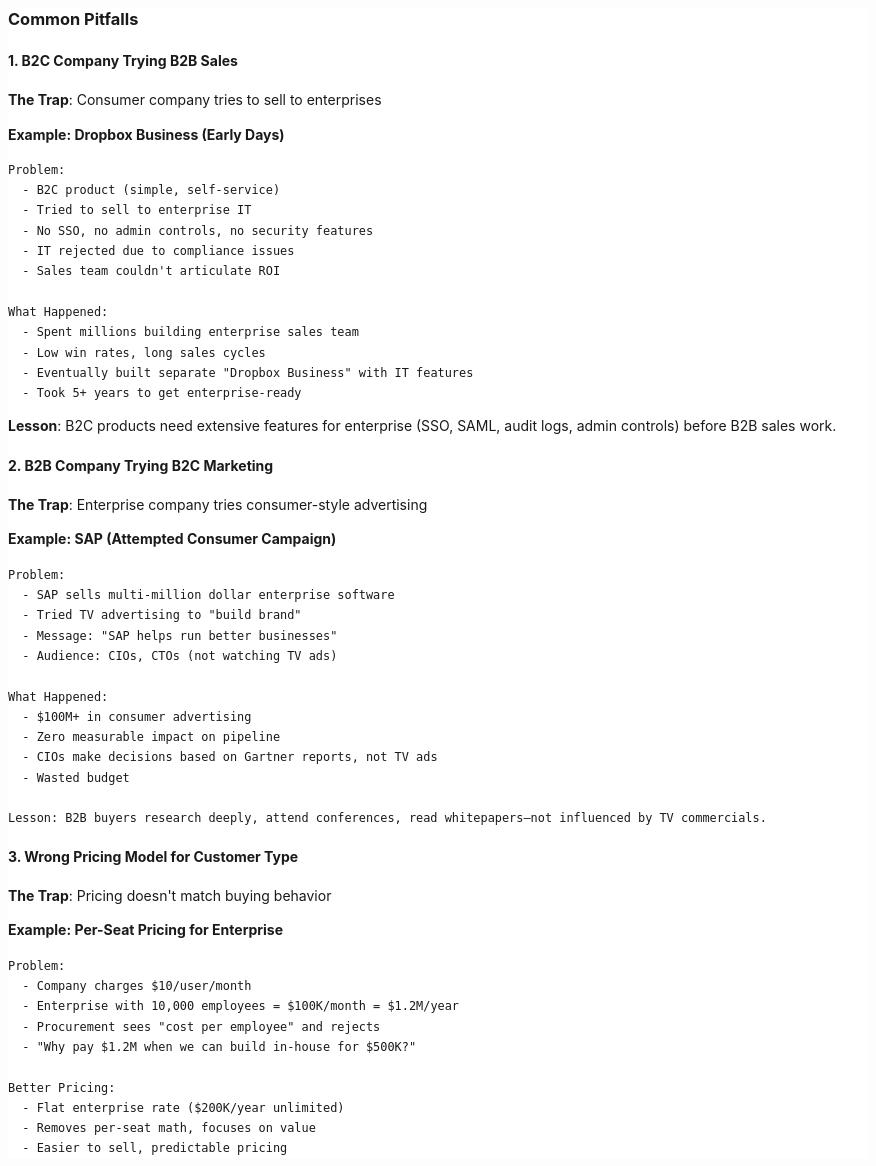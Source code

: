 ### Common Pitfalls

#### **1. B2C Company Trying B2B Sales**

**The Trap**: Consumer company tries to sell to enterprises

**Example: Dropbox Business (Early Days)**
```
Problem:
  - B2C product (simple, self-service)
  - Tried to sell to enterprise IT
  - No SSO, no admin controls, no security features
  - IT rejected due to compliance issues
  - Sales team couldn't articulate ROI

What Happened:
  - Spent millions building enterprise sales team
  - Low win rates, long sales cycles
  - Eventually built separate "Dropbox Business" with IT features
  - Took 5+ years to get enterprise-ready
```

**Lesson**: B2C products need extensive features for enterprise (SSO, SAML, audit logs, admin controls) before B2B sales work.

#### **2. B2B Company Trying B2C Marketing**

**The Trap**: Enterprise company tries consumer-style advertising

**Example: SAP (Attempted Consumer Campaign)**
```
Problem:
  - SAP sells multi-million dollar enterprise software
  - Tried TV advertising to "build brand"
  - Message: "SAP helps run better businesses"
  - Audience: CIOs, CTOs (not watching TV ads)

What Happened:
  - $100M+ in consumer advertising
  - Zero measurable impact on pipeline
  - CIOs make decisions based on Gartner reports, not TV ads
  - Wasted budget

Lesson: B2B buyers research deeply, attend conferences, read whitepapers—not influenced by TV commercials.
```

#### **3. Wrong Pricing Model for Customer Type**

**The Trap**: Pricing doesn't match buying behavior

**Example: Per-Seat Pricing for Enterprise**
```
Problem:
  - Company charges $10/user/month
  - Enterprise with 10,000 employees = $100K/month = $1.2M/year
  - Procurement sees "cost per employee" and rejects
  - "Why pay $1.2M when we can build in-house for $500K?"

Better Pricing:
  - Flat enterprise rate ($200K/year unlimited)
  - Removes per-seat math, focuses on value
  - Easier to sell, predictable pricing
```
